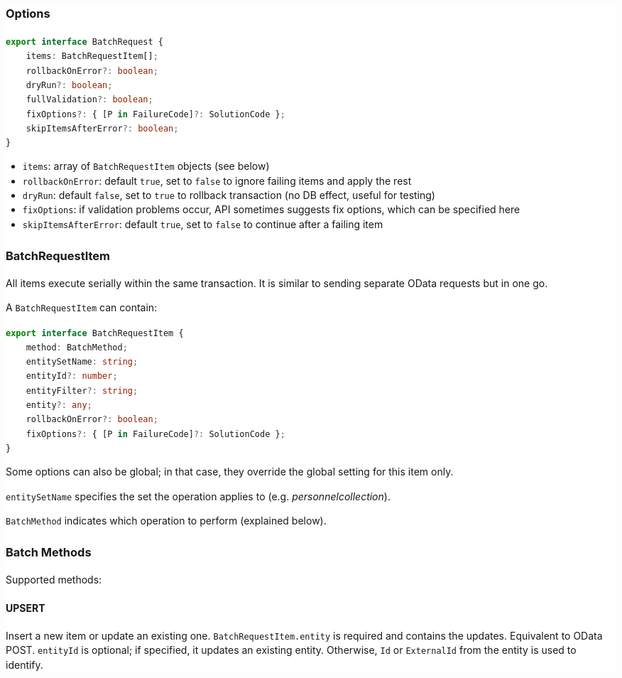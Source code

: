 ### Options

```typescript
export interface BatchRequest {
    items: BatchRequestItem[];
    rollbackOnError?: boolean;
    dryRun?: boolean;
    fullValidation?: boolean;
    fixOptions?: { [P in FailureCode]?: SolutionCode };
    skipItemsAfterError?: boolean;
}
```

* `items`: array of `BatchRequestItem` objects (see below)
* `rollbackOnError`: default `true`, set to `false` to ignore failing items and apply the rest
* `dryRun`: default `false`, set to `true` to rollback transaction (no DB effect, useful for testing)
* `fixOptions`: if validation problems occur, API sometimes suggests fix options, which can be specified here
* `skipItemsAfterError`: default `true`, set to `false` to continue after a failing item

### BatchRequestItem

All items execute serially within the same transaction. It is similar to sending separate OData requests but in one go.

A `BatchRequestItem` can contain:

```typescript
export interface BatchRequestItem {
    method: BatchMethod;
    entitySetName: string;
    entityId?: number;
    entityFilter?: string;
    entity?: any;
    rollbackOnError?: boolean;
    fixOptions?: { [P in FailureCode]?: SolutionCode };
}
```

Some options can also be global; in that case, they override the global setting for this item only.

`entitySetName` specifies the set the operation applies to (e.g. *personnelcollection*).

`BatchMethod` indicates which operation to perform (explained below).

### Batch Methods

Supported methods:

#### UPSERT

Insert a new item or update an existing one. `BatchRequestItem.entity` is required and contains the updates. Equivalent to OData POST. `entityId` is optional; if specified, it updates an existing entity. Otherwise, `Id` or `ExternalId` from the entity is used to identify.
